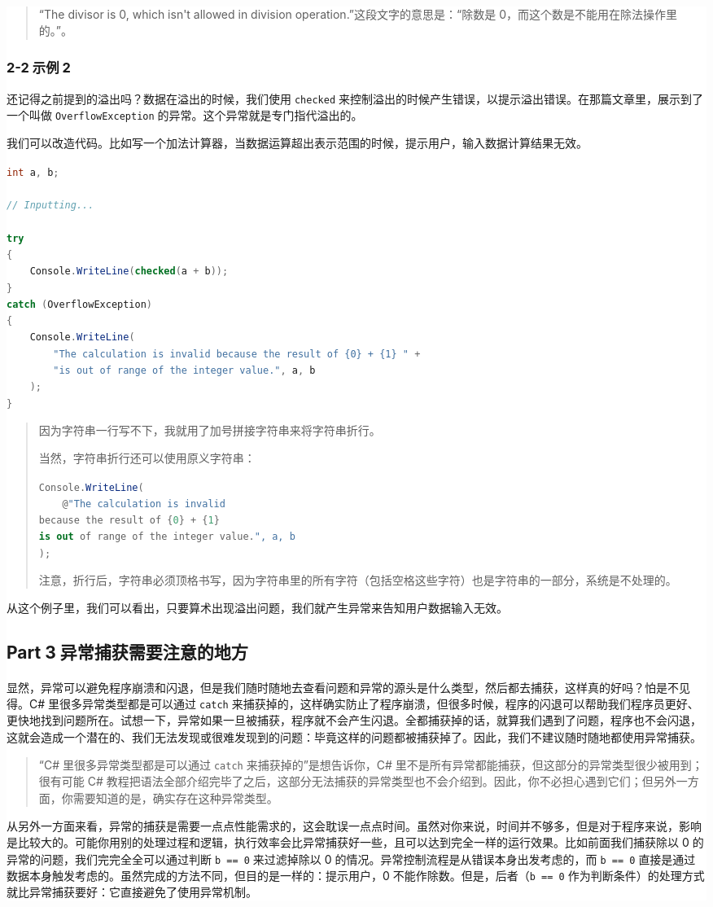 > “The divisor is 0, which isn't allowed in division operation.”这段文字的意思是：“除数是 0，而这个数是不能用在除法操作里的。”。

### 2-2 示例 2

还记得之前提到的溢出吗？数据在溢出的时候，我们使用 `checked` 来控制溢出的时候产生错误，以提示溢出错误。在那篇文章里，展示到了一个叫做 `OverflowException` 的异常。这个异常就是专门指代溢出的。

我们可以改造代码。比如写一个加法计算器，当数据运算超出表示范围的时候，提示用户，输入数据计算结果无效。

```csharp
int a, b;

// Inputting...

try
{
    Console.WriteLine(checked(a + b));
}
catch (OverflowException)
{
    Console.WriteLine(
        "The calculation is invalid because the result of {0} + {1} " +
        "is out of range of the integer value.", a, b
    );
}
```

> 因为字符串一行写不下，我就用了加号拼接字符串来将字符串折行。
>
> 当然，字符串折行还可以使用原义字符串：
>
> ```csharp
> Console.WriteLine(
>     @"The calculation is invalid 
> because the result of {0} + {1} 
> is out of range of the integer value.", a, b
> );
> ```
>
> 注意，折行后，字符串必须顶格书写，因为字符串里的所有字符（包括空格这些字符）也是字符串的一部分，系统是不处理的。

从这个例子里，我们可以看出，只要算术出现溢出问题，我们就产生异常来告知用户数据输入无效。

## Part 3 异常捕获需要注意的地方

显然，异常可以避免程序崩溃和闪退，但是我们随时随地去查看问题和异常的源头是什么类型，然后都去捕获，这样真的好吗？怕是不见得。C# 里很多异常类型都是可以通过 `catch` 来捕获掉的，这样确实防止了程序崩溃，但很多时候，程序的闪退可以帮助我们程序员更好、更快地找到问题所在。试想一下，异常如果一旦被捕获，程序就不会产生闪退。全都捕获掉的话，就算我们遇到了问题，程序也不会闪退，这就会造成一个潜在的、我们无法发现或很难发现到的问题：毕竟这样的问题都被捕获掉了。因此，我们不建议随时随地都使用异常捕获。

> “C# 里很多异常类型都是可以通过 `catch` 来捕获掉的”是想告诉你，C# 里不是所有异常都能捕获，但这部分的异常类型很少被用到；很有可能 C# 教程把语法全部介绍完毕了之后，这部分无法捕获的异常类型也不会介绍到。因此，你不必担心遇到它们；但另外一方面，你需要知道的是，确实存在这种异常类型。

从另外一方面来看，异常的捕获是需要一点点性能需求的，这会耽误一点点时间。虽然对你来说，时间并不够多，但是对于程序来说，影响是比较大的。可能你用别的处理过程和逻辑，执行效率会比异常捕获好一些，且可以达到完全一样的运行效果。比如前面我们捕获除以 0 的异常的问题，我们完完全全可以通过判断 `b == 0` 来过滤掉除以 0 的情况。异常控制流程是从错误本身出发考虑的，而 `b == 0` 直接是通过数据本身触发考虑的。虽然完成的方法不同，但目的是一样的：提示用户，0 不能作除数。但是，后者（`b == 0` 作为判断条件）的处理方式就比异常捕获要好：它直接避免了使用异常机制。
